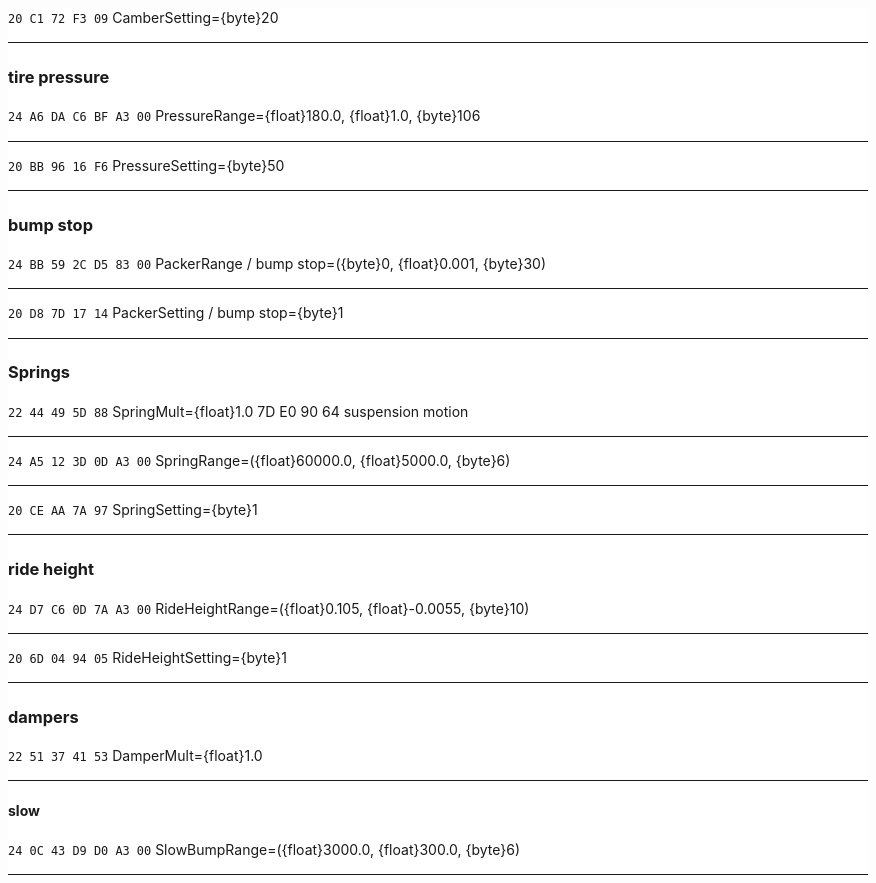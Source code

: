 `20 C1 72 F3 09`       CamberSetting={byte}20

___

### tire pressure

`24 A6 DA C6 BF A3 00` PressureRange={float}180.0, {float}1.0, {byte}106

___

`20 BB 96 16 F6`       PressureSetting={byte}50

___

### bump stop

`24 BB 59 2C D5 83 00` PackerRange / bump stop=({byte}0, {float}0.001, {byte}30)

___

`20 D8 7D 17 14`       PackerSetting / bump stop={byte}1

___

### Springs

`22 44 49 5D 88`       SpringMult={float}1.0								7D E0 90 64 suspension motion
___

`24 A5 12 3D 0D A3 00` SpringRange=({float}60000.0, {float}5000.0, {byte}6)

___

`20 CE AA 7A 97`       SpringSetting={byte}1

___

### ride height

`24 D7 C6 0D 7A A3 00` RideHeightRange=({float}0.105, {float}-0.0055, {byte}10)

___

`20 6D 04 94 05`       RideHeightSetting={byte}1

___

### dampers

`22 51 37 41 53`       DamperMult={float}1.0
___

#### slow 

`24 0C 43 D9 D0 A3 00` SlowBumpRange=({float}3000.0, {float}300.0, {byte}6)
___
